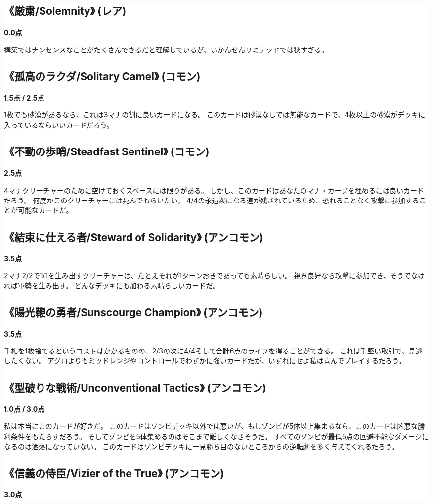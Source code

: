 ## 《厳粛/Solemnity》 (レア)

**0.0点**

構築ではナンセンスなことがたくさんできるだと理解しているが、いかんせんリミテッドでは狭すぎる。

## 《孤高のラクダ/Solitary Camel》 (コモン)

**1.5点 / 2.5点**

1枚でも砂漠があるなら、これは3マナの割に良いカードになる。
このカードは砂漠なしでは無能なカードで、4枚以上の砂漠がデッキに入っているならいいカードだろう。

## 《不動の歩哨/Steadfast Sentinel》 (コモン)

**2.5点**

4マナクリーチャーのために空けておくスペースには限りがある。
しかし、このカードはあなたのマナ・カーブを埋めるには良いカードだろう。
何度かこのクリーチャーには死んでもらいたい。
4/4の永遠衆になる道が残されているため、恐れることなく攻撃に参加することが可能なカードだ。

## 《結束に仕える者/Steward of Solidarity》 (アンコモン)

**3.5点**

2マナ2/2で1/1を生み出すクリーチャーは、たとえそれが1ターンおきであっても素晴らしい。
視界良好なら攻撃に参加でき、そうでなければ軍勢を生み出す。
どんなデッキにも加わる素晴らしいカードだ。

## 《陽光鞭の勇者/Sunscourge Champion》 (アンコモン)

**3.5点**

手札を1枚捨てるというコストはかかるものの、2/3の次に4/4そして合計6点のライフを得ることができる。
これは手堅い取引で、見逃したくない。
アグロよりもミッドレンジやコントロールでわずかに強いカードだが、いずれにせよ私は喜んでプレイするだろう。

## 《型破りな戦術/Unconventional Tactics》 (アンコモン)

**1.0点 / 3.0点**

私は本当にこのカードが好きだ。
このカードはゾンビデッキ以外では悪いが、もしゾンビが5体以上集まるなら、このカードは凶悪な勝利条件をもたらすだろう。
そしてゾンビを5体集めるのはそこまで難しくなさそうだ。
すべてのゾンビが最低5点の回避不能なダメージになるのは洒落になっていない。
このカードはゾンビデッキに一見勝ち目のないところからの逆転劇を多く与えてくれるだろう。

## 《信義の侍臣/Vizier of the True》 (アンコモン)

**3.0点**
